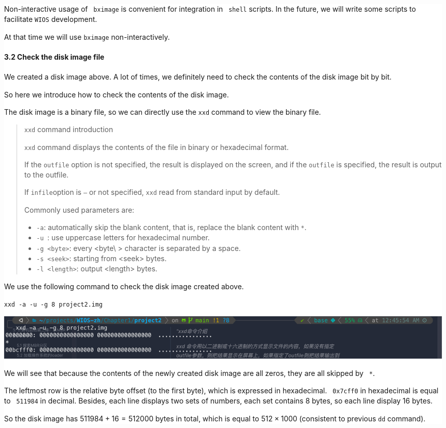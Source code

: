 Non-interactive usage of ` bximage` is convenient for integration in ` shell` scripts. In the future, we will write some scripts to facilitate `WIOS` development.

At that time we will use `bximage` non-interactively.



#### 3.2 Check the disk image file 

We created a disk image above. A lot of times, we definitely need to check the contents of the disk image bit by bit. 

So here we introduce how to check the contents of the disk image. 

The disk image is a binary file, so we can directly use the `xxd` command to view the binary file.

 

> `xxd` command introduction
>
> `xxd` command displays the contents of the file in binary or hexadecimal format.
>
> If the `outfile` option  is not specified, the result is displayed on the screen, and if the `outfile` is specified, the result is output to the outfile.
>
> If `infile`option is `–` or not specified, `xxd` read from standard input by default.
>
> Commonly used parameters are:
>
> - `-a`: automatically skip the blank content, that is, replace the blank content with ` * `.
> - `-u `: use uppercase letters for hexadecimal number.
> - `-g <byte>`: every \<byte\ > character is separated by a space.
> - `-s <seek>`: starting from \<seek\> bytes.
> - `-l <length>`: output \<length\> bytes.



We use the following command to check the disk image created above.

```shell
xxd -a -u -g 8 project2.img 
```

![xxd check disk image](./assets/image-20230304004615365.png)

We will see that because the contents of the newly created disk image are all zeros, they are all skipped by ` *`.

The leftmost row is the relative byte offset (to the first byte), which is expressed in hexadecimal. ` 0x7cff0` in hexadecimal is equal to ` 511984` in decimal. Besides, each line displays two sets of numbers, each set contains 8 bytes, so each line display 16 bytes. 

So the disk image has $511984+16 = 512000$ bytes in total, which is equal to $512 \times 1000$ (consistent to previous `dd` command).
